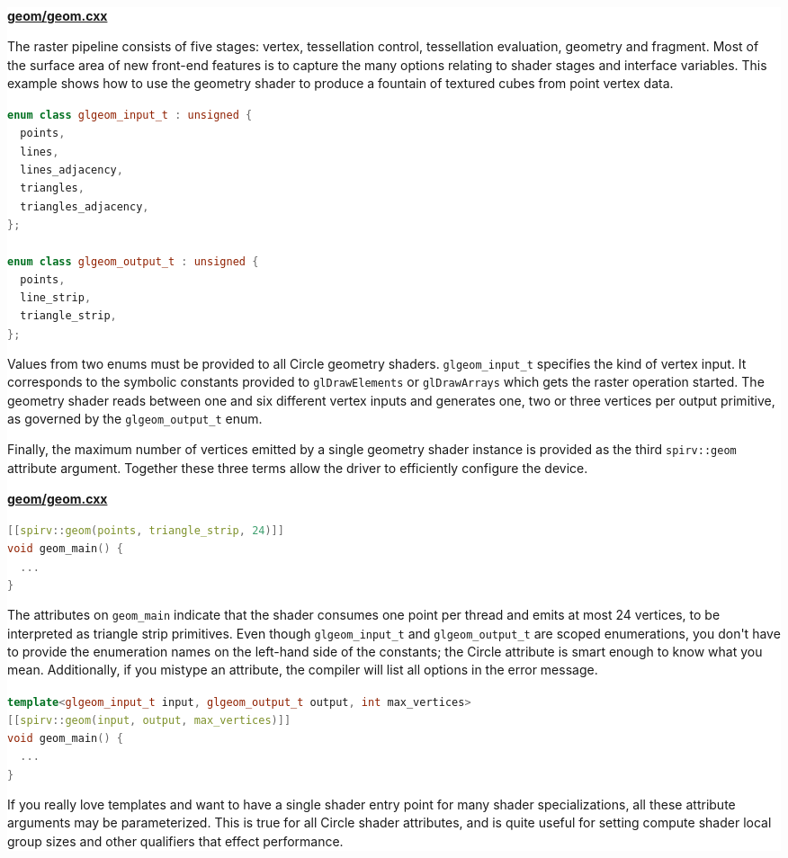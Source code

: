 [**geom/geom.cxx**](geom/geom.cxx)

The raster pipeline consists of five stages: vertex, tessellation control, tessellation evaluation, geometry and fragment. Most of the surface area of new front-end features is to capture the many options relating to shader stages and interface variables. This example shows how to use the geometry shader to produce a fountain of textured cubes from point vertex data.

```cpp
enum class glgeom_input_t : unsigned {
  points,
  lines,
  lines_adjacency,
  triangles,
  triangles_adjacency,
};

enum class glgeom_output_t : unsigned {
  points,
  line_strip,
  triangle_strip,
};
```

Values from two enums must be provided to all Circle geometry shaders. `glgeom_input_t` specifies the kind of vertex input. It corresponds to the symbolic constants provided to `glDrawElements` or `glDrawArrays` which gets the raster operation started. The geometry shader reads between one and six different vertex inputs and generates one, two or three vertices per output primitive, as governed by the `glgeom_output_t` enum. 

Finally, the maximum number of vertices emitted by a single geometry shader instance is provided as the third `spirv::geom` attribute argument. Together these three terms allow the driver to efficiently configure the device.

[**geom/geom.cxx**](geom/geom.cxx)
```cpp
[[spirv::geom(points, triangle_strip, 24)]]
void geom_main() {
  ...
}
```

The attributes on `geom_main` indicate that the shader consumes one point per thread and emits at most 24 vertices, to be interpreted as triangle strip primitives. Even though `glgeom_input_t` and `glgeom_output_t` are scoped enumerations, you don't have to provide the enumeration names on the left-hand side of the constants; the Circle attribute is smart enough to know what you mean. Additionally, if you mistype an attribute, the compiler will list all options in the error message.

```cpp
template<glgeom_input_t input, glgeom_output_t output, int max_vertices>
[[spirv::geom(input, output, max_vertices)]]
void geom_main() {
  ...
}
```

If you really love templates and want to have a single shader entry point for many shader specializations, all these attribute arguments may be parameterized. This is true for all Circle shader attributes, and is quite useful for setting compute shader local group sizes and other qualifiers that effect performance.

